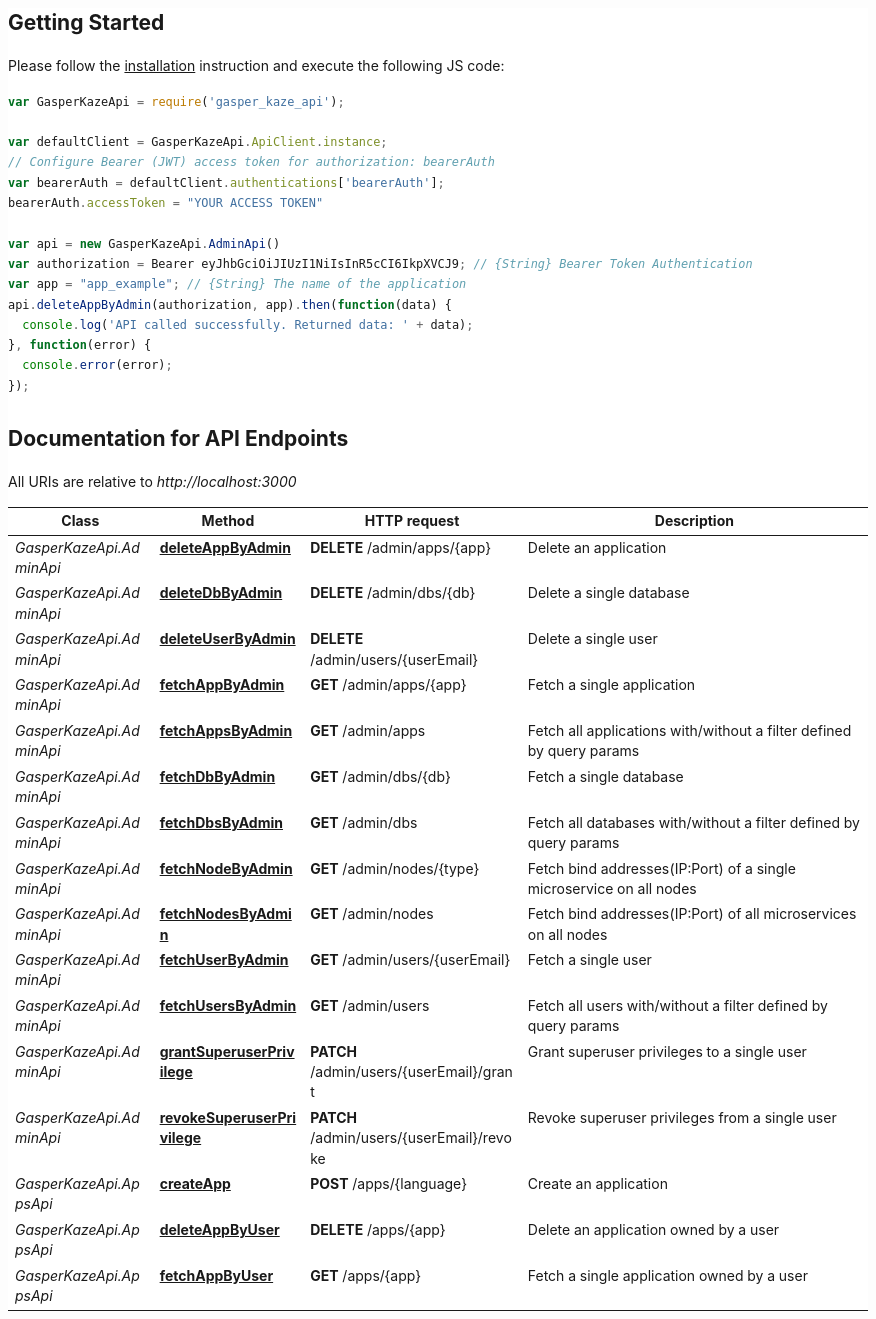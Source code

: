## Getting Started

Please follow the [installation](#installation) instruction and execute the following JS code:

```javascript
var GasperKazeApi = require('gasper_kaze_api');

var defaultClient = GasperKazeApi.ApiClient.instance;
// Configure Bearer (JWT) access token for authorization: bearerAuth
var bearerAuth = defaultClient.authentications['bearerAuth'];
bearerAuth.accessToken = "YOUR ACCESS TOKEN"

var api = new GasperKazeApi.AdminApi()
var authorization = Bearer eyJhbGciOiJIUzI1NiIsInR5cCI6IkpXVCJ9; // {String} Bearer Token Authentication
var app = "app_example"; // {String} The name of the application
api.deleteAppByAdmin(authorization, app).then(function(data) {
  console.log('API called successfully. Returned data: ' + data);
}, function(error) {
  console.error(error);
});


```

## Documentation for API Endpoints

All URIs are relative to *http://localhost:3000*

Class | Method | HTTP request | Description
------------ | ------------- | ------------- | -------------
*GasperKazeApi.AdminApi* | [**deleteAppByAdmin**](docs/AdminApi.md#deleteAppByAdmin) | **DELETE** /admin/apps/{app} | Delete an application
*GasperKazeApi.AdminApi* | [**deleteDbByAdmin**](docs/AdminApi.md#deleteDbByAdmin) | **DELETE** /admin/dbs/{db} | Delete a single database
*GasperKazeApi.AdminApi* | [**deleteUserByAdmin**](docs/AdminApi.md#deleteUserByAdmin) | **DELETE** /admin/users/{userEmail} | Delete a single user
*GasperKazeApi.AdminApi* | [**fetchAppByAdmin**](docs/AdminApi.md#fetchAppByAdmin) | **GET** /admin/apps/{app} | Fetch a single application
*GasperKazeApi.AdminApi* | [**fetchAppsByAdmin**](docs/AdminApi.md#fetchAppsByAdmin) | **GET** /admin/apps | Fetch all applications with/without a filter defined by query params
*GasperKazeApi.AdminApi* | [**fetchDbByAdmin**](docs/AdminApi.md#fetchDbByAdmin) | **GET** /admin/dbs/{db} | Fetch a single database
*GasperKazeApi.AdminApi* | [**fetchDbsByAdmin**](docs/AdminApi.md#fetchDbsByAdmin) | **GET** /admin/dbs | Fetch all databases with/without a filter defined by query params
*GasperKazeApi.AdminApi* | [**fetchNodeByAdmin**](docs/AdminApi.md#fetchNodeByAdmin) | **GET** /admin/nodes/{type} | Fetch bind addresses(IP:Port) of a single microservice on all nodes
*GasperKazeApi.AdminApi* | [**fetchNodesByAdmin**](docs/AdminApi.md#fetchNodesByAdmin) | **GET** /admin/nodes | Fetch bind addresses(IP:Port) of all microservices on all nodes
*GasperKazeApi.AdminApi* | [**fetchUserByAdmin**](docs/AdminApi.md#fetchUserByAdmin) | **GET** /admin/users/{userEmail} | Fetch a single user
*GasperKazeApi.AdminApi* | [**fetchUsersByAdmin**](docs/AdminApi.md#fetchUsersByAdmin) | **GET** /admin/users | Fetch all users with/without a filter defined by query params
*GasperKazeApi.AdminApi* | [**grantSuperuserPrivilege**](docs/AdminApi.md#grantSuperuserPrivilege) | **PATCH** /admin/users/{userEmail}/grant | Grant superuser privileges to a single user
*GasperKazeApi.AdminApi* | [**revokeSuperuserPrivilege**](docs/AdminApi.md#revokeSuperuserPrivilege) | **PATCH** /admin/users/{userEmail}/revoke | Revoke superuser privileges from a single user
*GasperKazeApi.AppsApi* | [**createApp**](docs/AppsApi.md#createApp) | **POST** /apps/{language} | Create an application
*GasperKazeApi.AppsApi* | [**deleteAppByUser**](docs/AppsApi.md#deleteAppByUser) | **DELETE** /apps/{app} | Delete an application owned by a user
*GasperKazeApi.AppsApi* | [**fetchAppByUser**](docs/AppsApi.md#fetchAppByUser) | **GET** /apps/{app} | Fetch a single application owned by a user